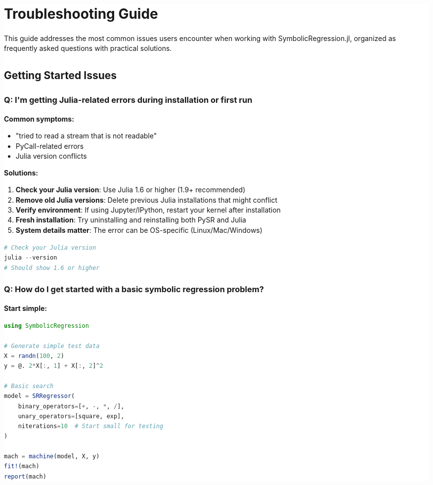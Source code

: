 # Troubleshooting Guide

This guide addresses the most common issues users encounter when working with SymbolicRegression.jl, organized as frequently asked questions with practical solutions.

## Getting Started Issues

### Q: I'm getting Julia-related errors during installation or first run

**Common symptoms:**

- "tried to read a stream that is not readable"
- PyCall-related errors
- Julia version conflicts

**Solutions:**

1. **Check your Julia version**: Use Julia 1.6 or higher (1.9+ recommended)
2. **Remove old Julia versions**: Delete previous Julia installations that might conflict
3. **Verify environment**: If using Jupyter/IPython, restart your kernel after installation
4. **Fresh installation**: Try uninstalling and reinstalling both PySR and Julia
5. **System details matter**: The error can be OS-specific (Linux/Mac/Windows)

```julia
# Check your Julia version
julia --version
# Should show 1.6 or higher
```

### Q: How do I get started with a basic symbolic regression problem?

**Start simple:**

```julia
using SymbolicRegression

# Generate simple test data
X = randn(100, 2)
y = @. 2*X[:, 1] + X[:, 2]^2

# Basic search
model = SRRegressor(
    binary_operators=[+, -, *, /],
    unary_operators=[square, exp],
    niterations=10  # Start small for testing
)

mach = machine(model, X, y)
fit!(mach)
report(mach)
```
